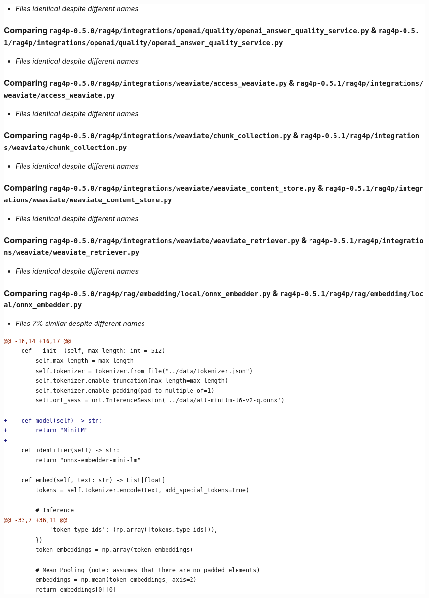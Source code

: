  * *Files identical despite different names*

### Comparing `rag4p-0.5.0/rag4p/integrations/openai/quality/openai_answer_quality_service.py` & `rag4p-0.5.1/rag4p/integrations/openai/quality/openai_answer_quality_service.py`

 * *Files identical despite different names*

### Comparing `rag4p-0.5.0/rag4p/integrations/weaviate/access_weaviate.py` & `rag4p-0.5.1/rag4p/integrations/weaviate/access_weaviate.py`

 * *Files identical despite different names*

### Comparing `rag4p-0.5.0/rag4p/integrations/weaviate/chunk_collection.py` & `rag4p-0.5.1/rag4p/integrations/weaviate/chunk_collection.py`

 * *Files identical despite different names*

### Comparing `rag4p-0.5.0/rag4p/integrations/weaviate/weaviate_content_store.py` & `rag4p-0.5.1/rag4p/integrations/weaviate/weaviate_content_store.py`

 * *Files identical despite different names*

### Comparing `rag4p-0.5.0/rag4p/integrations/weaviate/weaviate_retriever.py` & `rag4p-0.5.1/rag4p/integrations/weaviate/weaviate_retriever.py`

 * *Files identical despite different names*

### Comparing `rag4p-0.5.0/rag4p/rag/embedding/local/onnx_embedder.py` & `rag4p-0.5.1/rag4p/rag/embedding/local/onnx_embedder.py`

 * *Files 7% similar despite different names*

```diff
@@ -16,14 +16,17 @@
     def __init__(self, max_length: int = 512):
         self.max_length = max_length
         self.tokenizer = Tokenizer.from_file("../data/tokenizer.json")
         self.tokenizer.enable_truncation(max_length=max_length)
         self.tokenizer.enable_padding(pad_to_multiple_of=1)
         self.ort_sess = ort.InferenceSession('../data/all-minilm-l6-v2-q.onnx')
 
+    def model(self) -> str:
+        return "MiniLM"
+
     def identifier(self) -> str:
         return "onnx-embedder-mini-lm"
 
     def embed(self, text: str) -> List[float]:
         tokens = self.tokenizer.encode(text, add_special_tokens=True)
 
         # Inference
@@ -33,7 +36,11 @@
             'token_type_ids': (np.array([tokens.type_ids])),
         })
         token_embeddings = np.array(token_embeddings)
 
         # Mean Pooling (note: assumes that there are no padded elements)
         embeddings = np.mean(token_embeddings, axis=2)
         return embeddings[0][0]
```